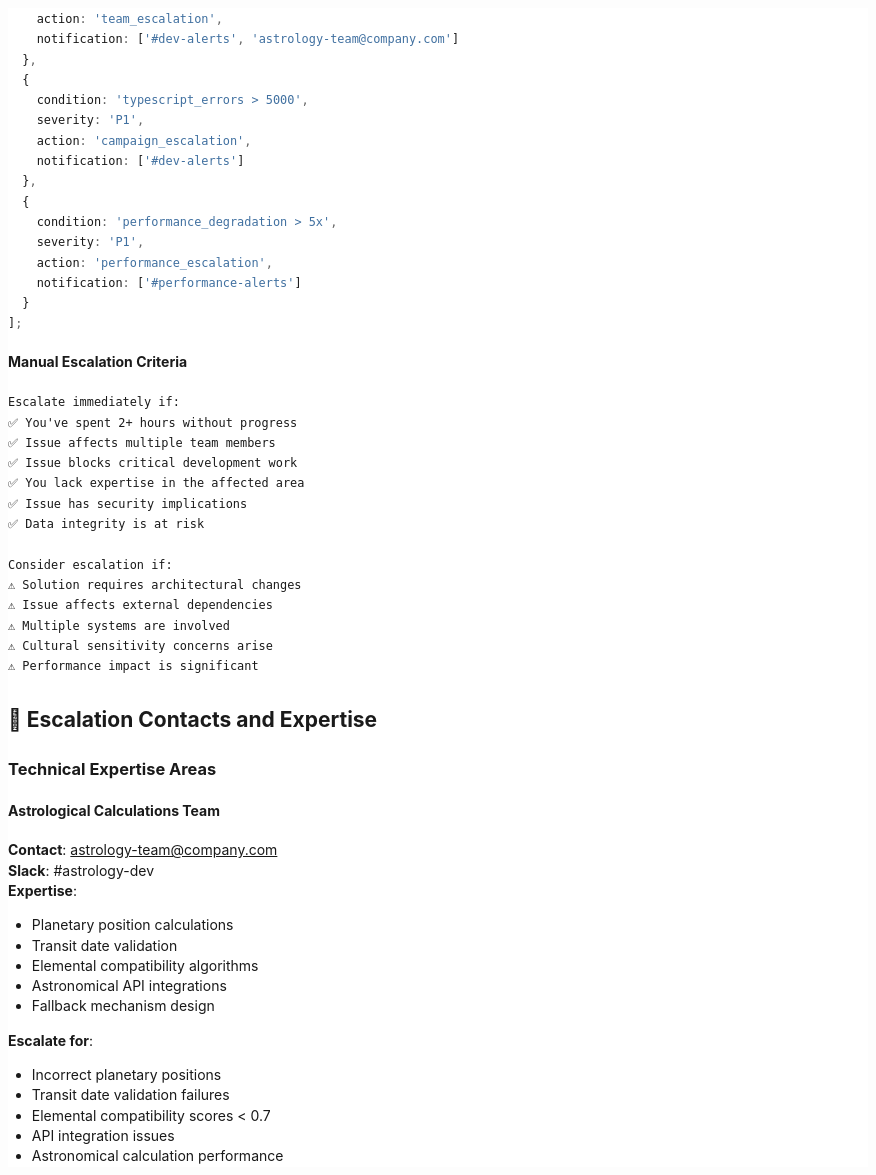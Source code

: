 ```typescript
    action: 'team_escalation',
    notification: ['#dev-alerts', 'astrology-team@company.com']
  },
  {
    condition: 'typescript_errors > 5000',
    severity: 'P1',
    action: 'campaign_escalation',
    notification: ['#dev-alerts']
  },
  {
    condition: 'performance_degradation > 5x',
    severity: 'P1',
    action: 'performance_escalation',
    notification: ['#performance-alerts']
  }
];
```

#### Manual Escalation Criteria
```
Escalate immediately if:
✅ You've spent 2+ hours without progress
✅ Issue affects multiple team members
✅ Issue blocks critical development work
✅ You lack expertise in the affected area
✅ Issue has security implications
✅ Data integrity is at risk

Consider escalation if:
⚠️ Solution requires architectural changes
⚠️ Issue affects external dependencies
⚠️ Multiple systems are involved
⚠️ Cultural sensitivity concerns arise
⚠️ Performance impact is significant
```

## 👥 Escalation Contacts and Expertise

### Technical Expertise Areas

#### Astrological Calculations Team
**Contact**: astrology-team@company.com  
**Slack**: #astrology-dev  
**Expertise**:
- Planetary position calculations
- Transit date validation
- Elemental compatibility algorithms
- Astronomical API integrations
- Fallback mechanism design

**Escalate for**:
- Incorrect planetary positions
- Transit date validation failures
- Elemental compatibility scores < 0.7
- API integration issues
- Astronomical calculation performance
